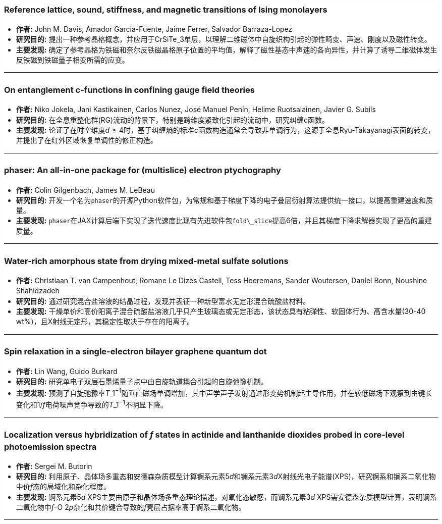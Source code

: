 ### Reference lattice, sound, stiffness, and magnetic transitions of Ising monolayers
- **作者:** John M. Davis, Amador Garcia-Fuente, Jaime Ferrer, Salvador Barraza-Lopez
- **研究目的:** 提出一种参考晶格概念，并应用于CrSiTe$\_3$单层，以理解二维磁体中自旋织构引起的弹性畸变、声速、刚度以及磁性转变。
- **主要发现:** 确定了参考晶格为铁磁和奈尔反铁磁晶格原子位置的平均值，解释了磁性基态中声速的各向异性，并计算了诱导二维磁体发生反铁磁到铁磁量子相变所需的应变。

---

### On entanglement c-functions in confining gauge field theories
- **作者:** Niko Jokela, Jani Kastikainen, Carlos Nunez, José Manuel Penín, Helime Ruotsalainen, Javier G. Subils
- **研究目的:** 在全息重整化群(RG)流动的背景下，特别是跨维度紧致化引起的流动中，研究纠缠c函数。
- **主要发现:** 论证了在时空维度$d \geq 4$时，基于纠缠熵的标准c函数构造通常会导致非单调行为，这源于全息Ryu-Takayanagi表面的转变，并提出了在红外区域恢复单调性的修正构造。

---

### phaser: An all-in-one package for (multislice) electron ptychography
- **作者:** Colin Gilgenbach, James M. LeBeau
- **研究目的:** 开发一个名为`phaser`的开源Python软件包，为常规和基于梯度下降的电子叠层衍射算法提供统一接口，以提高重建速度和质量。
- **主要发现:** `phaser`在JAX计算后端下实现了迭代速度比现有先进软件包`fold\_slice`提高6倍，并且其梯度下降求解器实现了更高的重建质量。

---

### Water-rich amorphous state from drying mixed-metal sulfate solutions
- **作者:** Christiaan T. van Campenhout, Romane Le Dizès Castell, Tess Heeremans, Sander Woutersen, Daniel Bonn, Noushine Shahidzadeh
- **研究目的:** 通过研究混合盐溶液的结晶过程，发现并表征一种新型富水无定形混合硫酸盐材料。
- **主要发现:** 干燥单价和高价阳离子混合硫酸盐溶液几乎只产生玻璃态或无定形态，该状态具有粘弹性、软固体行为、高含水量(30-40 wt%)，且X射线无定形，其稳定性取决于存在的阳离子。

---

### Spin relaxation in a single-electron bilayer graphene quantum dot
- **作者:** Lin Wang, Guido Burkard
- **研究目的:** 研究单电子双层石墨烯量子点中由自旋轨道耦合引起的自旋弛豫机制。
- **主要发现:** 预测了自旋弛豫率$T\_1^{-1}$随垂直磁场单调增加，其中声学声子发射通过形变势机制起主导作用，并在较低磁场下观察到由键长变化和$1/f$电荷噪声竞争导致的$T\_1^{-1}$不明显下降。

---

### Localization versus hybridization of $f$ states in actinide and lanthanide dioxides probed in core-level photoemission spectra
- **作者:** Sergei M. Butorin
- **研究目的:** 利用原子、晶体场多重态和安德森杂质模型计算锕系元素$5d$和镧系元素$3d$X射线光电子能谱(XPS)，研究锕系和镧系二氧化物中价$f$态的局域化和杂化程度。
- **主要发现:** 锕系元素$5d$ XPS主要由原子和晶体场多重态理论描述，对氧化态敏感，而镧系元素$3d$ XPS需安德森杂质模型计算，表明镧系二氧化物中$f$-O $2p$杂化和共价键合导致的$f$壳层占据率高于锕系二氧化物。

---